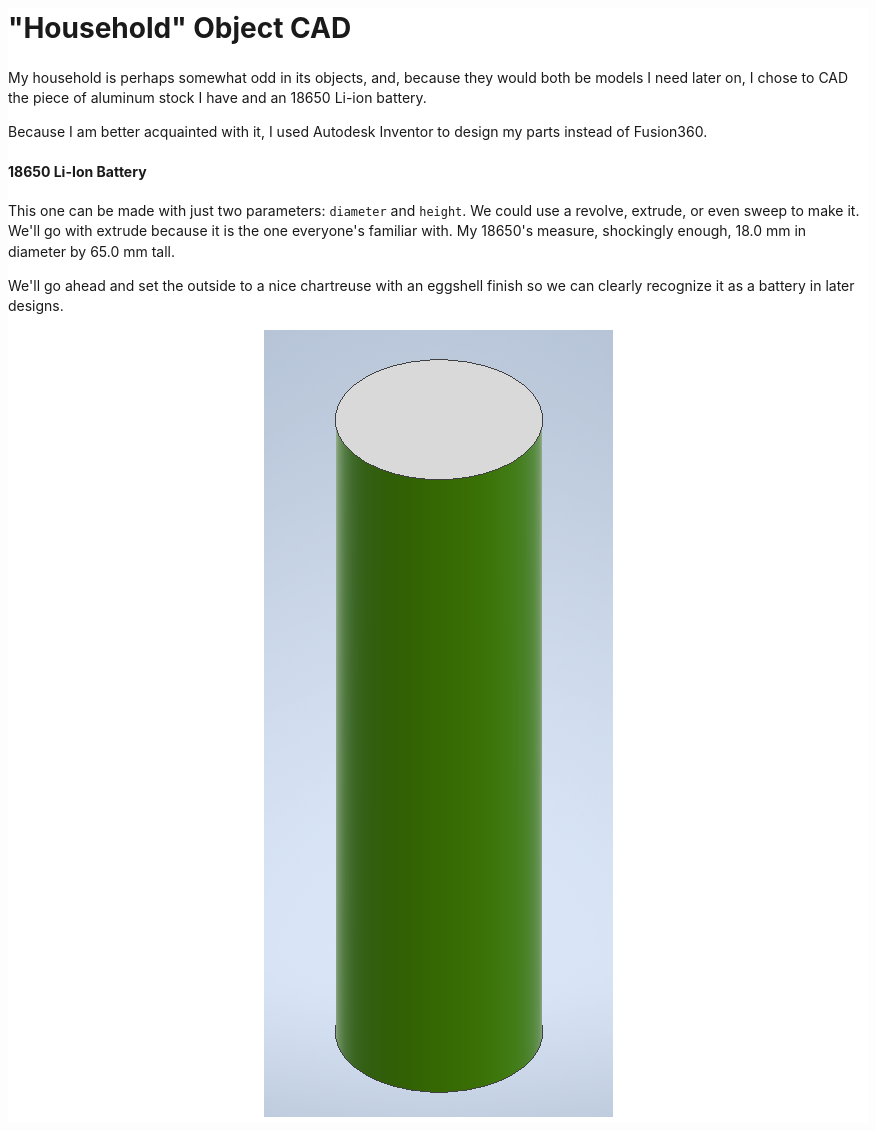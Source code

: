 # "Household" Object CAD
My household is perhaps somewhat odd in its objects, and, because they would both be models I need later on, I chose to CAD the piece of aluminum stock I have and an 18650 Li-ion battery.

Because I am better acquainted with it, I used Autodesk Inventor to design my parts instead of Fusion360.

#### 18650 Li-Ion Battery

This one can be made with just two parameters: `diameter` and `height`. We could use a revolve, extrude, or even sweep to make it. We'll go with extrude because it is the one everyone's familiar with. My 18650's measure, shockingly enough, 18.0 mm in diameter by 65.0 mm tall.

We'll go ahead and set the outside to a nice chartreuse with an eggshell finish so we can clearly recognize it as a battery in later designs.

<p align="center">
<img src="18650.png" alt="A green cylinder" width=/>
</p>
